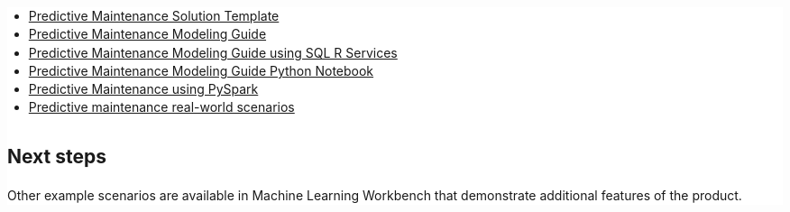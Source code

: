 * [Predictive Maintenance Solution Template](https://docs.microsoft.com/azure/machine-learning/cortana-analytics-playbook-predictive-maintenance)
* [Predictive Maintenance Modeling Guide](https://gallery.cortanaintelligence.com/Collection/Predictive-Maintenance-Modelling-Guide-1)
* [Predictive Maintenance Modeling Guide using SQL R Services](https://gallery.cortanaintelligence.com/Tutorial/Predictive-Maintenance-Modeling-Guide-using-SQL-R-Services-1)
* [Predictive Maintenance Modeling Guide Python Notebook](https://gallery.cortanaintelligence.com/Notebook/Predictive-Maintenance-Modelling-Guide-Python-Notebook-1)
* [Predictive Maintenance using PySpark](https://gallery.cortanaintelligence.com/Tutorial/Predictive-Maintenance-using-PySpark)
* [Predictive maintenance real-world scenarios](https://docs.microsoft.com/azure/machine-learning/desktop-workbench/scenario-predictive-maintenance)

## Next steps

Other example scenarios are available in Machine Learning Workbench that demonstrate additional features of the product. 
